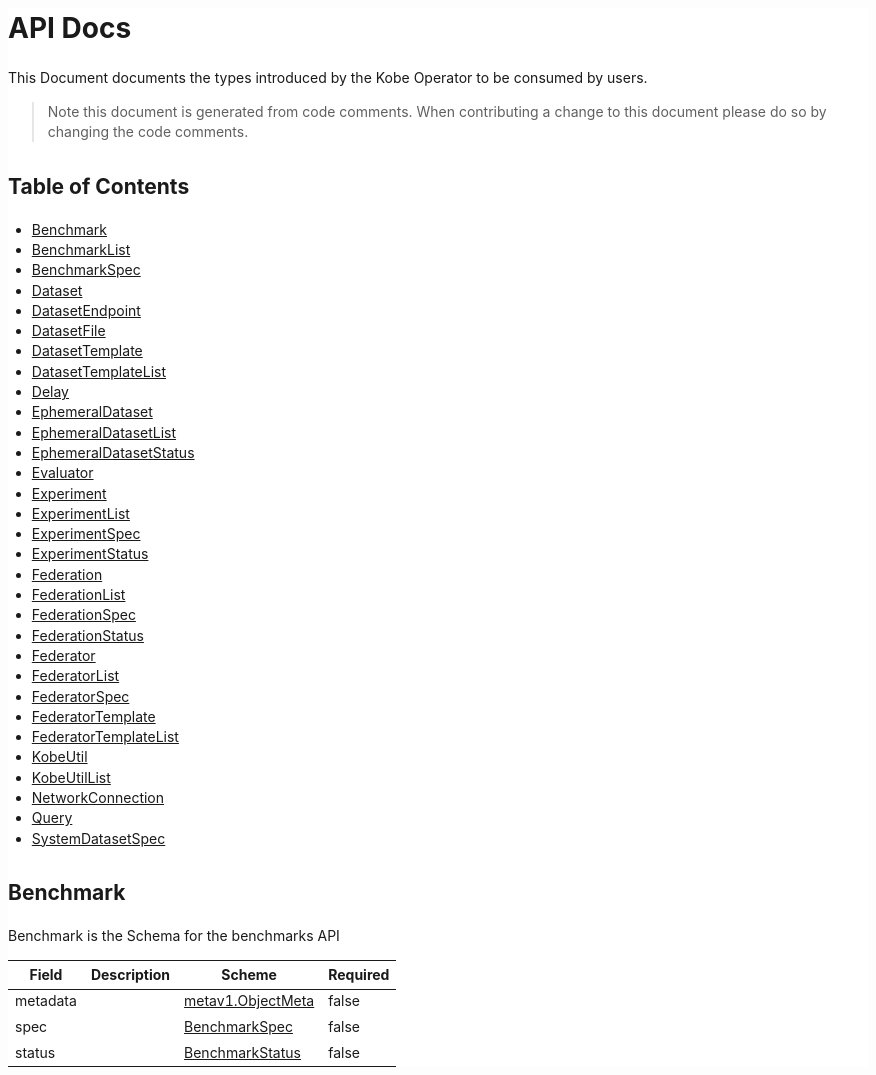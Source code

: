 
# API Docs

This Document documents the types introduced by the Kobe Operator to be consumed by users.

> Note this document is generated from code comments. When contributing a change to this document please do so by changing the code comments.

## Table of Contents
* [Benchmark](#benchmark)
* [BenchmarkList](#benchmarklist)
* [BenchmarkSpec](#benchmarkspec)
* [Dataset](#dataset)
* [DatasetEndpoint](#datasetendpoint)
* [DatasetFile](#datasetfile)
* [DatasetTemplate](#datasettemplate)
* [DatasetTemplateList](#datasettemplatelist)
* [Delay](#delay)
* [EphemeralDataset](#ephemeraldataset)
* [EphemeralDatasetList](#ephemeraldatasetlist)
* [EphemeralDatasetStatus](#ephemeraldatasetstatus)
* [Evaluator](#evaluator)
* [Experiment](#experiment)
* [ExperimentList](#experimentlist)
* [ExperimentSpec](#experimentspec)
* [ExperimentStatus](#experimentstatus)
* [Federation](#federation)
* [FederationList](#federationlist)
* [FederationSpec](#federationspec)
* [FederationStatus](#federationstatus)
* [Federator](#federator)
* [FederatorList](#federatorlist)
* [FederatorSpec](#federatorspec)
* [FederatorTemplate](#federatortemplate)
* [FederatorTemplateList](#federatortemplatelist)
* [KobeUtil](#kobeutil)
* [KobeUtilList](#kobeutillist)
* [NetworkConnection](#networkconnection)
* [Query](#query)
* [SystemDatasetSpec](#systemdatasetspec)

## Benchmark

Benchmark is the Schema for the benchmarks API

| Field | Description | Scheme | Required |
| ----- | ----------- | ------ | -------- |
| metadata |  | [metav1.ObjectMeta](https://kubernetes.io/docs/reference/generated/kubernetes-api/v1.17/#objectmeta-v1-meta) | false |
| spec |  | [BenchmarkSpec](#benchmarkspec) | false |
| status |  | [BenchmarkStatus](#benchmarkstatus) | false |
